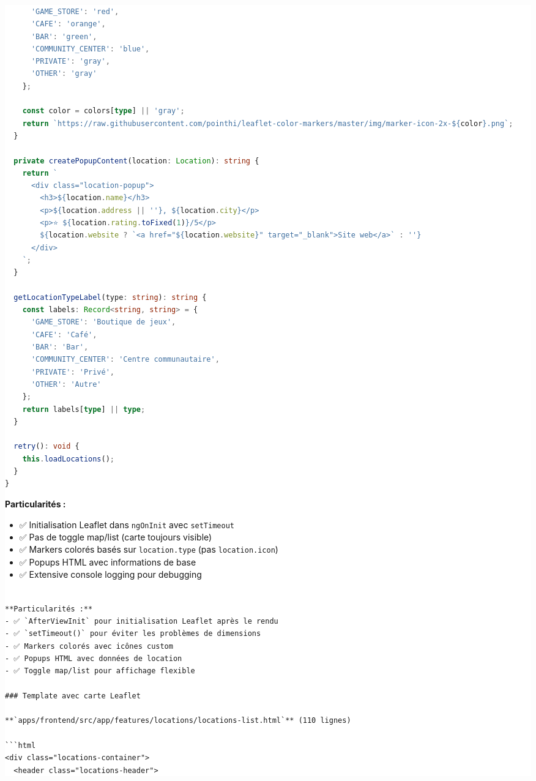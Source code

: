 ```typescript
      'GAME_STORE': 'red',
      'CAFE': 'orange',
      'BAR': 'green',
      'COMMUNITY_CENTER': 'blue',
      'PRIVATE': 'gray',
      'OTHER': 'gray'
    };
    
    const color = colors[type] || 'gray';
    return `https://raw.githubusercontent.com/pointhi/leaflet-color-markers/master/img/marker-icon-2x-${color}.png`;
  }

  private createPopupContent(location: Location): string {
    return `
      <div class="location-popup">
        <h3>${location.name}</h3>
        <p>${location.address || ''}, ${location.city}</p>
        <p>⭐ ${location.rating.toFixed(1)}/5</p>
        ${location.website ? `<a href="${location.website}" target="_blank">Site web</a>` : ''}
      </div>
    `;
  }

  getLocationTypeLabel(type: string): string {
    const labels: Record<string, string> = {
      'GAME_STORE': 'Boutique de jeux',
      'CAFE': 'Café',
      'BAR': 'Bar',
      'COMMUNITY_CENTER': 'Centre communautaire',
      'PRIVATE': 'Privé',
      'OTHER': 'Autre'
    };
    return labels[type] || type;
  }

  retry(): void {
    this.loadLocations();
  }
}
```

**Particularités :**
- ✅ Initialisation Leaflet dans `ngOnInit` avec `setTimeout`
- ✅ Pas de toggle map/list (carte toujours visible)
- ✅ Markers colorés basés sur `location.type` (pas `location.icon`)
- ✅ Popups HTML avec informations de base
- ✅ Extensive console logging pour debugging
```

**Particularités :**
- ✅ `AfterViewInit` pour initialisation Leaflet après le rendu
- ✅ `setTimeout()` pour éviter les problèmes de dimensions
- ✅ Markers colorés avec icônes custom
- ✅ Popups HTML avec données de location
- ✅ Toggle map/list pour affichage flexible

### Template avec carte Leaflet

**`apps/frontend/src/app/features/locations/locations-list.html`** (110 lignes)

```html
<div class="locations-container">
  <header class="locations-header">
```